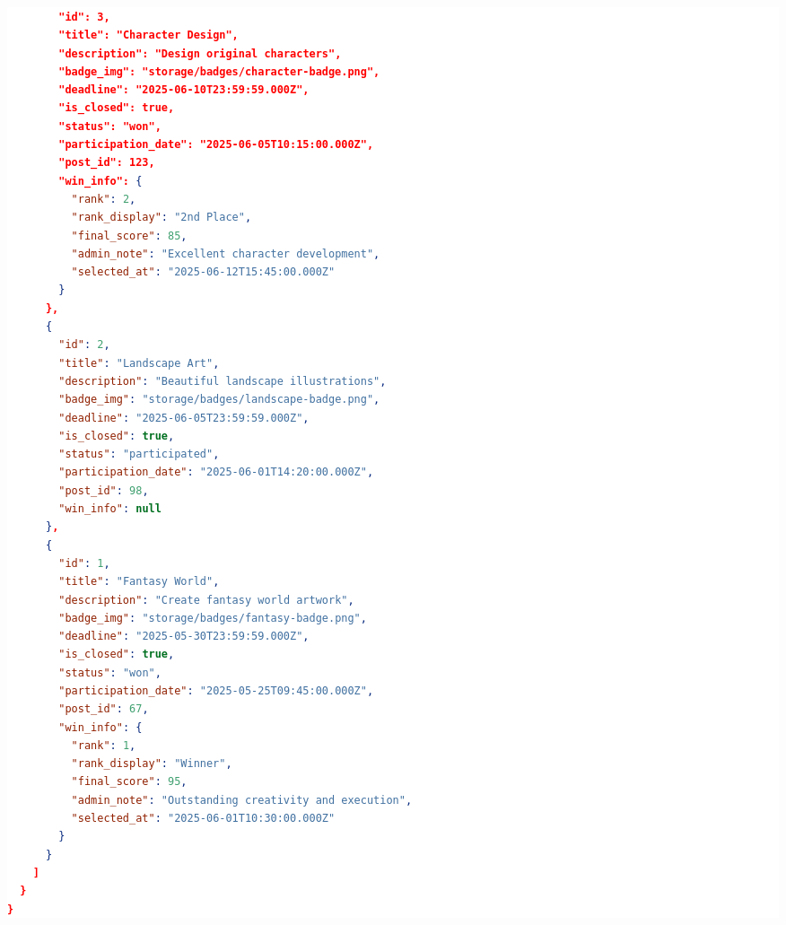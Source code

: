 ```json
        "id": 3,
        "title": "Character Design",
        "description": "Design original characters",
        "badge_img": "storage/badges/character-badge.png",
        "deadline": "2025-06-10T23:59:59.000Z",
        "is_closed": true,
        "status": "won",
        "participation_date": "2025-06-05T10:15:00.000Z",
        "post_id": 123,
        "win_info": {
          "rank": 2,
          "rank_display": "2nd Place",
          "final_score": 85,
          "admin_note": "Excellent character development",
          "selected_at": "2025-06-12T15:45:00.000Z"
        }
      },
      {
        "id": 2,
        "title": "Landscape Art",
        "description": "Beautiful landscape illustrations",
        "badge_img": "storage/badges/landscape-badge.png",
        "deadline": "2025-06-05T23:59:59.000Z",
        "is_closed": true,
        "status": "participated",
        "participation_date": "2025-06-01T14:20:00.000Z",
        "post_id": 98,
        "win_info": null
      },
      {
        "id": 1,
        "title": "Fantasy World",
        "description": "Create fantasy world artwork",
        "badge_img": "storage/badges/fantasy-badge.png",
        "deadline": "2025-05-30T23:59:59.000Z",
        "is_closed": true,
        "status": "won",
        "participation_date": "2025-05-25T09:45:00.000Z",
        "post_id": 67,
        "win_info": {
          "rank": 1,
          "rank_display": "Winner",
          "final_score": 95,
          "admin_note": "Outstanding creativity and execution",
          "selected_at": "2025-06-01T10:30:00.000Z"
        }
      }
    ]
  }
}
```
